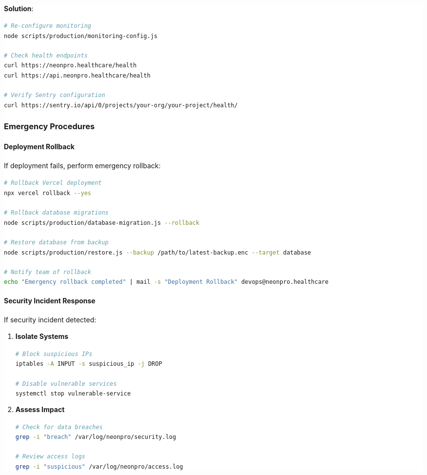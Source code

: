 **Solution**:
```bash
# Re-configure monitoring
node scripts/production/monitoring-config.js

# Check health endpoints
curl https://neonpro.healthcare/health
curl https://api.neonpro.healthcare/health

# Verify Sentry configuration
curl https://sentry.io/api/0/projects/your-org/your-project/health/
```

### Emergency Procedures

#### Deployment Rollback

If deployment fails, perform emergency rollback:

```bash
# Rollback Vercel deployment
npx vercel rollback --yes

# Rollback database migrations
node scripts/production/database-migration.js --rollback

# Restore database from backup
node scripts/production/restore.js --backup /path/to/latest-backup.enc --target database

# Notify team of rollback
echo "Emergency rollback completed" | mail -s "Deployment Rollback" devops@neonpro.healthcare
```

#### Security Incident Response

If security incident detected:

1. **Isolate Systems**
   ```bash
   # Block suspicious IPs
   iptables -A INPUT -s suspicious_ip -j DROP
   
   # Disable vulnerable services
   systemctl stop vulnerable-service
   ```

2. **Assess Impact**
   ```bash
   # Check for data breaches
   grep -i "breach" /var/log/neonpro/security.log
   
   # Review access logs
   grep -i "suspicious" /var/log/neonpro/access.log
   ```
